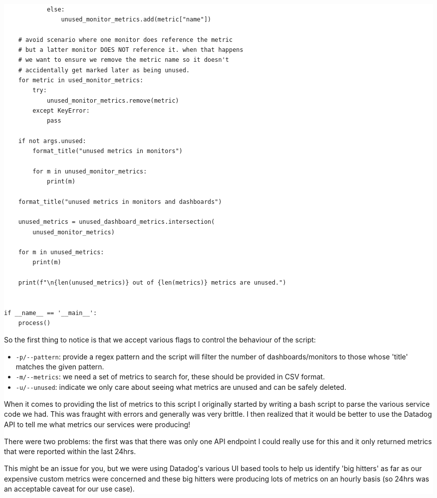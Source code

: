 ```
            else:
                unused_monitor_metrics.add(metric["name"])

    # avoid scenario where one monitor does reference the metric
    # but a latter monitor DOES NOT reference it. when that happens
    # we want to ensure we remove the metric name so it doesn't
    # accidentally get marked later as being unused.
    for metric in used_monitor_metrics:
        try:
            unused_monitor_metrics.remove(metric)
        except KeyError:
            pass

    if not args.unused:
        format_title("unused metrics in monitors")

        for m in unused_monitor_metrics:
            print(m)

    format_title("unused metrics in monitors and dashboards")

    unused_metrics = unused_dashboard_metrics.intersection(
        unused_monitor_metrics)

    for m in unused_metrics:
        print(m)

    print(f"\n{len(unused_metrics)} out of {len(metrics)} metrics are unused.")


if __name__ == '__main__':
    process()
```

So the first thing to notice is that we accept various flags to control the behaviour of the script:

- `-p/--pattern`: provide a regex pattern and the script will filter the number of dashboards/monitors to those whose 'title' matches the given pattern.
- `-m/--metrics`: we need a set of metrics to search for, these should be provided in CSV format.
- `-u/--unused`: indicate we only care about seeing what metrics are unused and can be safely deleted.

When it comes to providing the list of metrics to this script I originally started by writing a bash script to parse the various service code we had. This was fraught with errors and generally was very brittle. I then realized that it would be better to use the Datadog API to tell me what metrics our services were producing!

There were two problems: the first was that there was only one API endpoint I could really use for this and it only returned metrics that were reported within the last 24hrs. 

This might be an issue for you, but we were using Datadog's various UI based tools to help us identify 'big hitters' as far as our expensive custom metrics were concerned and these big hitters were producing lots of metrics on an hourly basis (so 24hrs was an acceptable caveat for our use case).
